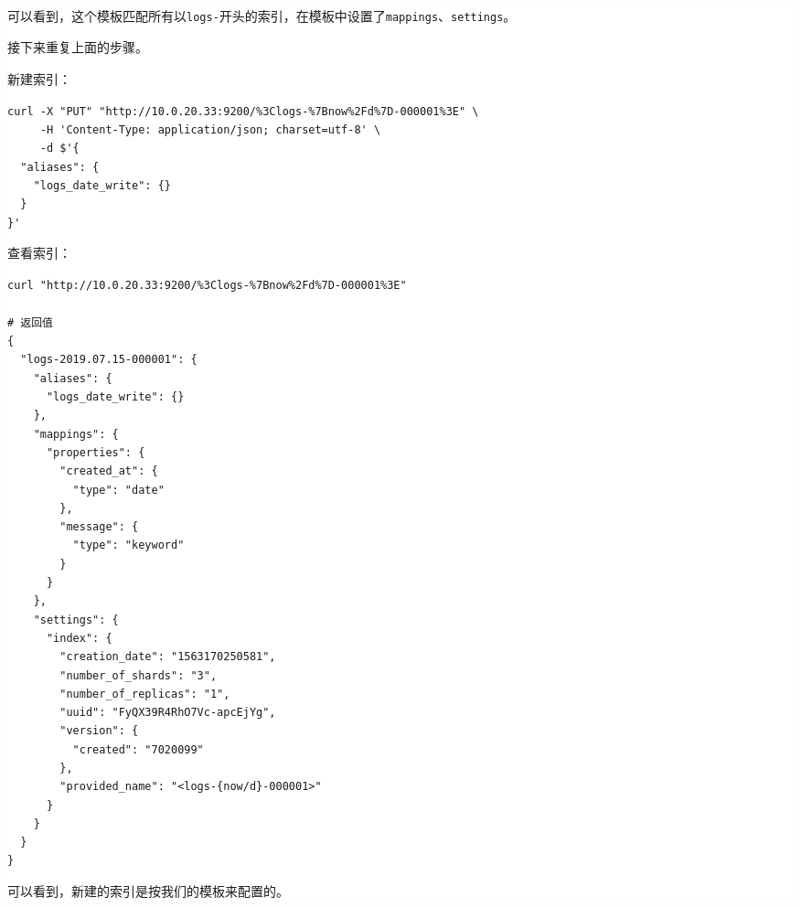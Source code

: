 可以看到，这个模板匹配所有以`logs-`开头的索引，在模板中设置了`mappings`、`settings`。

接下来重复上面的步骤。

新建索引：

```
curl -X "PUT" "http://10.0.20.33:9200/%3Clogs-%7Bnow%2Fd%7D-000001%3E" \
     -H 'Content-Type: application/json; charset=utf-8' \
     -d $'{
  "aliases": {
    "logs_date_write": {}
  }
}'

```

查看索引：

```
curl "http://10.0.20.33:9200/%3Clogs-%7Bnow%2Fd%7D-000001%3E"

# 返回值
{
  "logs-2019.07.15-000001": {
    "aliases": {
      "logs_date_write": {}
    },
    "mappings": {
      "properties": {
        "created_at": {
          "type": "date"
        },
        "message": {
          "type": "keyword"
        }
      }
    },
    "settings": {
      "index": {
        "creation_date": "1563170250581",
        "number_of_shards": "3",
        "number_of_replicas": "1",
        "uuid": "FyQX39R4RhO7Vc-apcEjYg",
        "version": {
          "created": "7020099"
        },
        "provided_name": "<logs-{now/d}-000001>"
      }
    }
  }
}
```

可以看到，新建的索引是按我们的模板来配置的。
